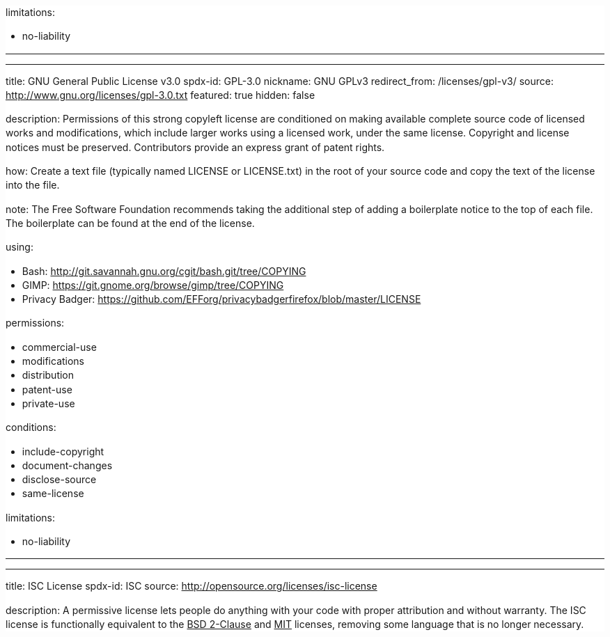 limitations:
  - no-liability

---

---
title: GNU General Public License v3.0
spdx-id: GPL-3.0
nickname: GNU GPLv3
redirect_from: /licenses/gpl-v3/
source: http://www.gnu.org/licenses/gpl-3.0.txt
featured: true
hidden: false

description: Permissions of this strong copyleft license are conditioned on making available complete source code of licensed works and modifications, which include larger works using a licensed work, under the same license. Copyright and license notices must be preserved. Contributors provide an express grant of patent rights.

how: Create a text file (typically named LICENSE or LICENSE.txt) in the root of your source code and copy the text of the license into the file.

note: The Free Software Foundation recommends taking the additional step of adding a boilerplate notice to the top of each file. The boilerplate can be found at the end of the license.

using:
  - Bash: http://git.savannah.gnu.org/cgit/bash.git/tree/COPYING
  - GIMP: https://git.gnome.org/browse/gimp/tree/COPYING
  - Privacy Badger: https://github.com/EFForg/privacybadgerfirefox/blob/master/LICENSE

permissions:
  - commercial-use
  - modifications
  - distribution
  - patent-use
  - private-use

conditions:
  - include-copyright
  - document-changes
  - disclose-source
  - same-license

limitations:
  - no-liability

---

---
title: ISC License
spdx-id: ISC
source: http://opensource.org/licenses/isc-license

description: A permissive license lets people do anything with your code with proper attribution and without warranty. The ISC license is functionally equivalent to the <a href="/licenses/bsd-2-clause/">BSD 2-Clause</a> and <a href="/licenses/mit/">MIT</a> licenses, removing some language that is no longer necessary.

